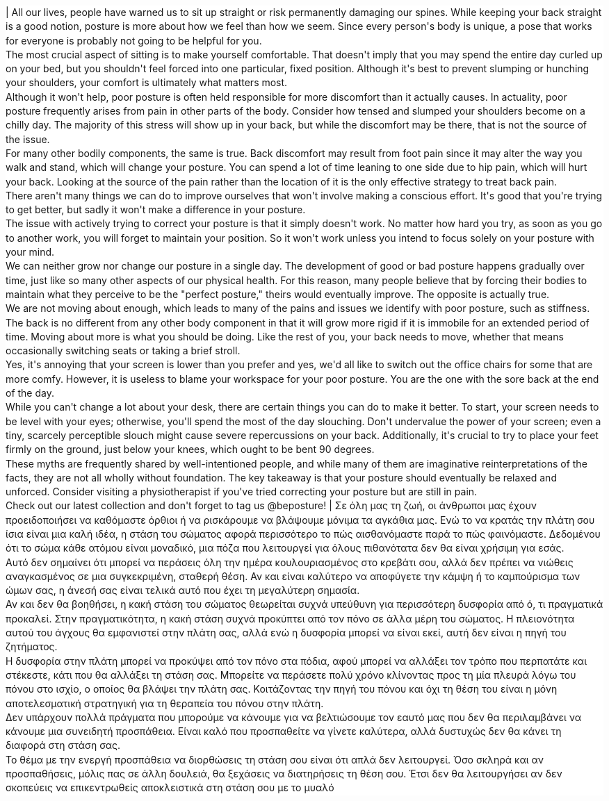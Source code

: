 | All our lives, people have warned us to sit up straight or risk permanently damaging our spines. While keeping your back straight is a good notion, posture is more about how we feel than how we seem. Since every person's body is unique, a pose that works for everyone is probably not going to be helpful for you.<br/>The most crucial aspect of sitting is to make yourself comfortable. That doesn't imply that you may spend the entire day curled up on your bed, but you shouldn't feel forced into one particular, fixed position. Although it's best to prevent slumping or hunching your shoulders, your comfort is ultimately what matters most.<br/>Although it won't help, poor posture is often held responsible for more discomfort than it actually causes. In actuality, poor posture frequently arises from pain in other parts of the body. Consider how tensed and slumped your shoulders become on a chilly day. The majority of this stress will show up in your back, but while the discomfort may be there, that is not the source of the issue.<br/>For many other bodily components, the same is true. Back discomfort may result from foot pain since it may alter the way you walk and stand, which will change your posture. You can spend a lot of time leaning to one side due to hip pain, which will hurt your back. Looking at the source of the pain rather than the location of it is the only effective strategy to treat back pain.<br/>There aren't many things we can do to improve ourselves that won't involve making a conscious effort. It's good that you're trying to get better, but sadly it won't make a difference in your posture.<br/>The issue with actively trying to correct your posture is that it simply doesn't work. No matter how hard you try, as soon as you go to another work, you will forget to maintain your position. So it won't work unless you intend to focus solely on your posture with your mind.<br/>We can neither grow nor change our posture in a single day. The development of good or bad posture happens gradually over time, just like so many other aspects of our physical health. For this reason, many people believe that by forcing their bodies to maintain what they perceive to be the "perfect posture," theirs would eventually improve. The opposite is actually true.<br/>We are not moving about enough, which leads to many of the pains and issues we identify with poor posture, such as stiffness. The back is no different from any other body component in that it will grow more rigid if it is immobile for an extended period of time. Moving about more is what you should be doing. Like the rest of you, your back needs to move, whether that means occasionally switching seats or taking a brief stroll.<br/>Yes, it's annoying that your screen is lower than you prefer and yes, we'd all like to switch out the office chairs for some that are more comfy. However, it is useless to blame your workspace for your poor posture. You are the one with the sore back at the end of the day.<br/>While you can't change a lot about your desk, there are certain things you can do to make it better. To start, your screen needs to be level with your eyes; otherwise, you'll spend the most of the day slouching. Don't undervalue the power of your screen; even a tiny, scarcely perceptible slouch might cause severe repercussions on your back. Additionally, it's crucial to try to place your feet firmly on the ground, just below your knees, which ought to be bent 90 degrees.<br/>These myths are frequently shared by well-intentioned people, and while many of them are imaginative reinterpretations of the facts, they are not all wholly without foundation. The key takeaway is that your posture should eventually be relaxed and unforced. Consider visiting a physiotherapist if you've tried correcting your posture but are still in pain.<br/>Check out our latest collection and don't forget to tag us @beposture! | Σε όλη μας τη ζωή, οι άνθρωποι μας έχουν προειδοποιήσει να καθόμαστε όρθιοι ή να ρισκάρουμε να βλάψουμε μόνιμα τα αγκάθια μας. Ενώ το να κρατάς την πλάτη σου ίσια είναι μια καλή ιδέα, η στάση του σώματος αφορά περισσότερο το πώς αισθανόμαστε παρά το πώς φαινόμαστε. Δεδομένου ότι το σώμα κάθε ατόμου είναι μοναδικό, μια πόζα που λειτουργεί για όλους πιθανότατα δεν θα είναι χρήσιμη για εσάς.<br/>Αυτό δεν σημαίνει ότι μπορεί να περάσεις όλη την ημέρα κουλουριασμένος στο κρεβάτι σου, αλλά δεν πρέπει να νιώθεις αναγκασμένος σε μια συγκεκριμένη, σταθερή θέση. Αν και είναι καλύτερο να αποφύγετε την κάμψη ή το καμπούρισμα των ώμων σας, η άνεσή σας είναι τελικά αυτό που έχει τη μεγαλύτερη σημασία.<br/>Αν και δεν θα βοηθήσει, η κακή στάση του σώματος θεωρείται συχνά υπεύθυνη για περισσότερη δυσφορία από ό, τι πραγματικά προκαλεί. Στην πραγματικότητα, η κακή στάση συχνά προκύπτει από τον πόνο σε άλλα μέρη του σώματος. Η πλειονότητα αυτού του άγχους θα εμφανιστεί στην πλάτη σας, αλλά ενώ η δυσφορία μπορεί να είναι εκεί, αυτή δεν είναι η πηγή του ζητήματος.<br/>Η δυσφορία στην πλάτη μπορεί να προκύψει από τον πόνο στα πόδια, αφού μπορεί να αλλάξει τον τρόπο που περπατάτε και στέκεστε, κάτι που θα αλλάξει τη στάση σας. Μπορείτε να περάσετε πολύ χρόνο κλίνοντας προς τη μία πλευρά λόγω του πόνου στο ισχίο, ο οποίος θα βλάψει την πλάτη σας. Κοιτάζοντας την πηγή του πόνου και όχι τη θέση του είναι η μόνη αποτελεσματική στρατηγική για τη θεραπεία του πόνου στην πλάτη.<br/>Δεν υπάρχουν πολλά πράγματα που μπορούμε να κάνουμε για να βελτιώσουμε τον εαυτό μας που δεν θα περιλαμβάνει να κάνουμε μια συνειδητή προσπάθεια. Είναι καλό που προσπαθείτε να γίνετε καλύτερα, αλλά δυστυχώς δεν θα κάνει τη διαφορά στη στάση σας.<br/>Το θέμα με την ενεργή προσπάθεια να διορθώσεις τη στάση σου είναι ότι απλά δεν λειτουργεί. Όσο σκληρά και αν προσπαθήσεις, μόλις πας σε άλλη δουλειά, θα ξεχάσεις να διατηρήσεις τη θέση σου. Έτσι δεν θα λειτουργήσει αν δεν σκοπεύεις να επικεντρωθείς αποκλειστικά στη στάση σου με το μυαλό